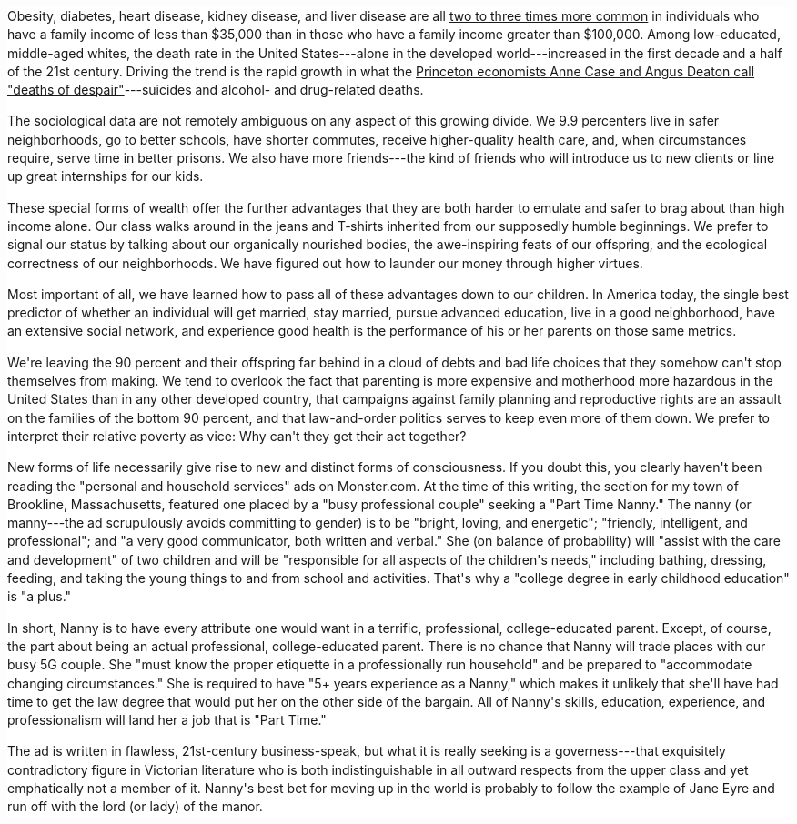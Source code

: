 Obesity, diabetes, heart disease, kidney disease, and liver disease are all [two to three times more common](https://www.urban.org/sites/default/files/publication/49116/2000178-How-are-Income-and-Wealth-Linked-to-Health-and-Longevity.pdf) in individuals who have a family income of less than \$35,000 than in those who have a family income greater than \$100,000. Among low-educated, middle-aged whites, the death rate in the United States---alone in the developed world---increased in the first decade and a half of the 21st century. Driving the trend is the rapid growth in what the [Princeton economists Anne Case and Angus Deaton call "deaths of despair"](https://www.brookings.edu/bpea-articles/mortality-and-morbidity-in-the-21st-century/)---suicides and alcohol- and drug-related deaths.

The sociological data are not remotely ambiguous on any aspect of this growing divide. We 9.9 percenters live in safer neighborhoods, go to better schools, have shorter commutes, receive higher-quality health care, and, when circumstances require, serve time in better prisons. We also have more friends---the kind of friends who will introduce us to new clients or line up great internships for our kids.

These special forms of wealth offer the further advantages that they are both harder to emulate and safer to brag about than high income alone. Our class walks around in the jeans and T‑shirts inherited from our supposedly humble beginnings. We prefer to signal our status by talking about our organically nourished bodies, the awe-inspiring feats of our offspring, and the ecological correctness of our neighborhoods. We have figured out how to launder our money through higher virtues.

Most important of all, we have learned how to pass all of these advantages down to our children. In America today, the single best predictor of whether an individual will get married, stay married, pursue advanced education, live in a good neighborhood, have an extensive social network, and experience good health is the performance of his or her parents on those same metrics.

We're leaving the 90 percent and their offspring far behind in a cloud of debts and bad life choices that they somehow can't stop themselves from making. We tend to overlook the fact that parenting is more expensive and motherhood more hazardous in the United States than in any other developed country, that campaigns against family planning and reproductive rights are an assault on the families of the bottom 90 percent, and that law-and-order politics serves to keep even more of them down. We prefer to interpret their relative poverty as vice: Why can't they get their act together?

New forms of life necessarily give rise to new and distinct forms of consciousness. If you doubt this, you clearly haven't been reading the "personal and household services" ads on Monster.com. At the time of this writing, the section for my town of Brookline, Massachusetts, featured one placed by a "busy professional couple" seeking a "Part Time Nanny." The nanny (or manny---the ad scrupulously avoids committing to gender) is to be "bright, loving, and energetic"; "friendly, intelligent, and professional"; and "a very good communicator, both written and verbal." She (on balance of probability) will "assist with the care and development" of two children and will be "responsible for all aspects of the children's needs," including bathing, dressing, feeding, and taking the young things to and from school and activities. That's why a "college degree in early childhood education" is "a plus."

In short, Nanny is to have every attribute one would want in a terrific, professional, college-educated parent. Except, of course, the part about being an actual professional, college-educated parent. There is no chance that Nanny will trade places with our busy 5G couple. She "must know the proper etiquette in a professionally run household" and be prepared to "accommodate changing circumstances." She is required to have "5+ years experience as a Nanny," which makes it unlikely that she'll have had time to get the law degree that would put her on the other side of the bargain. All of Nanny's skills, education, experience, and professionalism will land her a job that is "Part Time."

The ad is written in flawless, 21st-century business-speak, but what it is really seeking is a governess---that exquisitely contradictory figure in Victorian literature who is both indistinguishable in all outward respects from the upper class and yet emphatically not a member of it. Nanny's best bet for moving up in the world is probably to follow the example of Jane Eyre and run off with the lord (or lady) of the manor.
